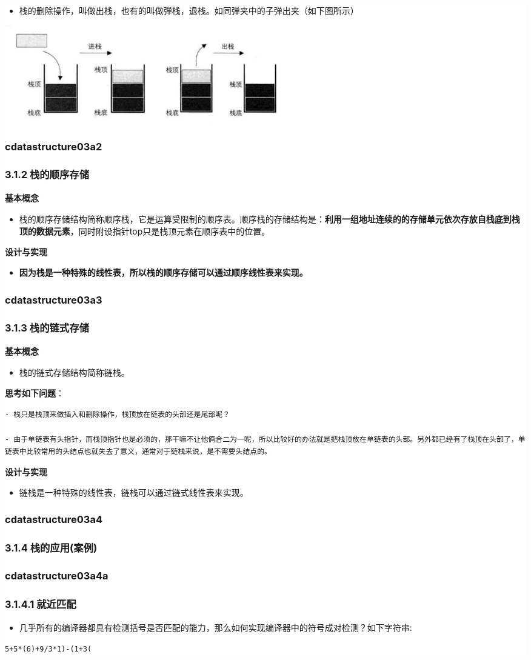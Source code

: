   - 栈的删除操作，叫做出栈，也有的叫做弾栈，退栈。如同弹夹中的子弹出夹（如下图所示）

![cdatastructure011](images/cdatastructure011.png)


### cdatastructure03a2
### 3.1.2 栈的顺序存储

**基本概念**

  - 栈的顺序存储结构简称顺序栈，它是运算受限制的顺序表。顺序栈的存储结构是：**利用一组地址连续的的存储单元依次存放自栈底到栈顶的数据元素**，同时附设指针top只是栈顶元素在顺序表中的位置。

**设计与实现**

- **因为栈是一种特殊的线性表，所以栈的顺序存储可以通过顺序线性表来实现。**


### cdatastructure03a3
### 3.1.3 栈的链式存储


**基本概念**

  - 栈的链式存储结构简称链栈。

**思考如下问题**：

    - 栈只是栈顶来做插入和删除操作，栈顶放在链表的头部还是尾部呢？

    - 由于单链表有头指针，而栈顶指针也是必须的，那干嘛不让他俩合二为一呢，所以比较好的办法就是把栈顶放在单链表的头部。另外都已经有了栈顶在头部了，单链表中比较常用的头结点也就失去了意义，通常对于链栈来说，是不需要头结点的。

**设计与实现**

  - 链栈是一种特殊的线性表，链栈可以通过链式线性表来实现。


### cdatastructure03a4
### 3.1.4 栈的应用(案例)


### cdatastructure03a4a
### 3.1.4.1 就近匹配

  - 几乎所有的编译器都具有检测括号是否匹配的能力，那么如何实现编译器中的符号成对检测？如下字符串:

`5+5*(6)+9/3*1)-(1+3(`
